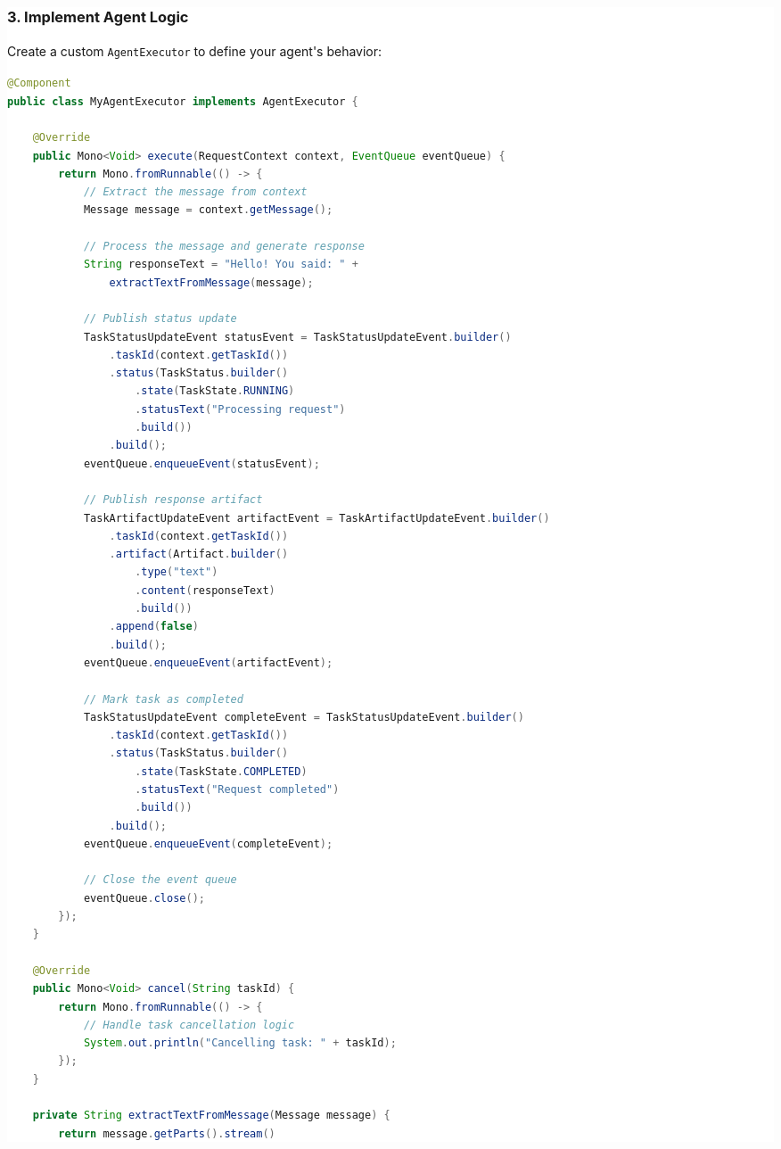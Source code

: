 ### 3. Implement Agent Logic

Create a custom `AgentExecutor` to define your agent's behavior:

```java
@Component
public class MyAgentExecutor implements AgentExecutor {
    
    @Override
    public Mono<Void> execute(RequestContext context, EventQueue eventQueue) {
        return Mono.fromRunnable(() -> {
            // Extract the message from context
            Message message = context.getMessage();
            
            // Process the message and generate response
            String responseText = "Hello! You said: " + 
                extractTextFromMessage(message);
            
            // Publish status update
            TaskStatusUpdateEvent statusEvent = TaskStatusUpdateEvent.builder()
                .taskId(context.getTaskId())
                .status(TaskStatus.builder()
                    .state(TaskState.RUNNING)
                    .statusText("Processing request")
                    .build())
                .build();
            eventQueue.enqueueEvent(statusEvent);
            
            // Publish response artifact
            TaskArtifactUpdateEvent artifactEvent = TaskArtifactUpdateEvent.builder()
                .taskId(context.getTaskId())
                .artifact(Artifact.builder()
                    .type("text")
                    .content(responseText)
                    .build())
                .append(false)
                .build();
            eventQueue.enqueueEvent(artifactEvent);
            
            // Mark task as completed
            TaskStatusUpdateEvent completeEvent = TaskStatusUpdateEvent.builder()
                .taskId(context.getTaskId())
                .status(TaskStatus.builder()
                    .state(TaskState.COMPLETED)
                    .statusText("Request completed")
                    .build())
                .build();
            eventQueue.enqueueEvent(completeEvent);
            
            // Close the event queue
            eventQueue.close();
        });
    }
    
    @Override
    public Mono<Void> cancel(String taskId) {
        return Mono.fromRunnable(() -> {
            // Handle task cancellation logic
            System.out.println("Cancelling task: " + taskId);
        });
    }
    
    private String extractTextFromMessage(Message message) {
        return message.getParts().stream()
```
